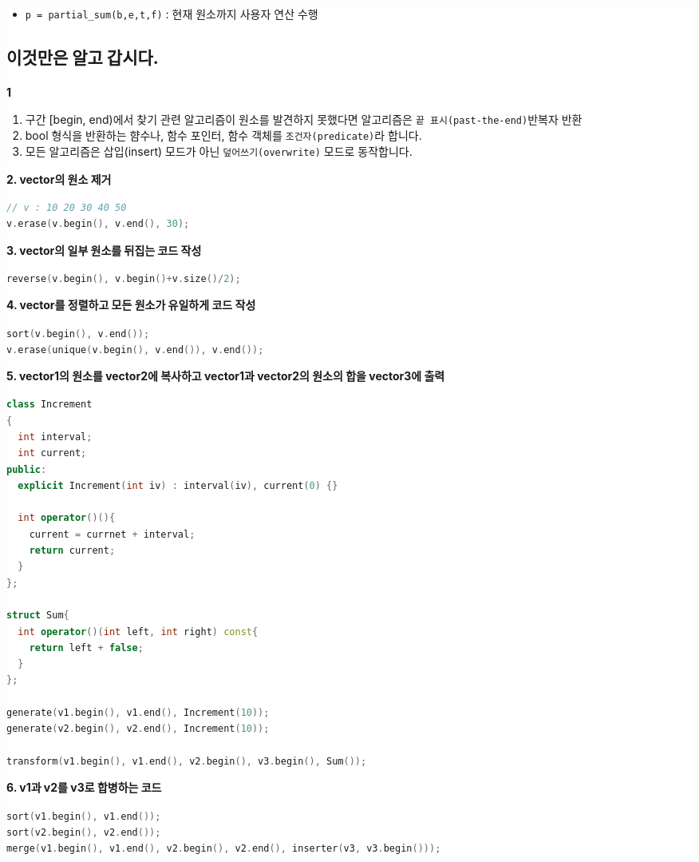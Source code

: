 - `p = partial_sum(b,e,t,f)` : 현재 원소까지 사용자 연산 수행


## 이것만은 알고 갑시다.

**1**
1. 구간 [begin, end)에서 찾기 관련 알고리즘이 원소를 발견하지 못했다면 알고리즘은 `끝 표시(past-the-end)`반복자 반환
2. bool 형식을 반환하는 햠수나, 함수 포인터, 함수 객체를 `조건자(predicate)`라 합니다.
3. 모든 알고리즘은 삽입(insert) 모드가 아닌 `덮어쓰기(overwrite)` 모드로 동작합니다.

**2. vector의 원소 제거**
```c++
// v : 10 20 30 40 50
v.erase(v.begin(), v.end(), 30);
```

**3. vector의 일부 원소를 뒤집는 코드 작성**
```c++
reverse(v.begin(), v.begin()+v.size()/2);
```

**4. vector를 정렬하고 모든 원소가 유일하게 코드 작성**
```c++
sort(v.begin(), v.end());
v.erase(unique(v.begin(), v.end()), v.end());
```

**5. vector1의 원소를 vector2에 복사하고 vector1과 vector2의 원소의 합을 vector3에 출력**
```c++
class Increment
{
  int interval;
  int current;
public:
  explicit Increment(int iv) : interval(iv), current(0) {}

  int operator()(){
    current = currnet + interval;
    return current;
  }
};

struct Sum{
  int operator()(int left, int right) const{
    return left + false;
  }
};

generate(v1.begin(), v1.end(), Increment(10));
generate(v2.begin(), v2.end(), Increment(10));

transform(v1.begin(), v1.end(), v2.begin(), v3.begin(), Sum());
```

**6. v1과 v2를 v3로 합병하는 코드**
```c++
sort(v1.begin(), v1.end());
sort(v2.begin(), v2.end());
merge(v1.begin(), v1.end(), v2.begin(), v2.end(), inserter(v3, v3.begin()));
```
